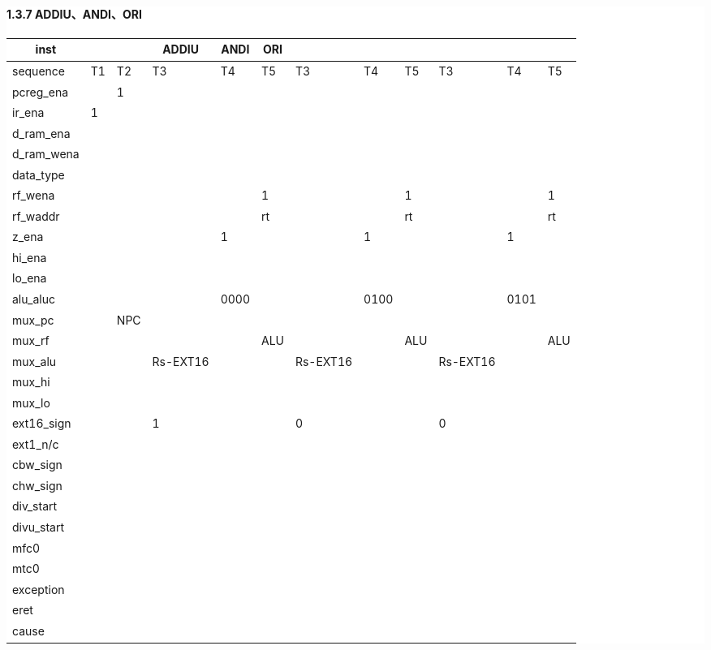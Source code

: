  

#### 1.3.7 ADDIU、ANDI、ORI

| inst       |      |      | ADDIU    | ANDI | ORI  |          |      |      |          |      |      |
| ---------- | ---- | ---- | -------- | ---- | ---- | -------- | ---- | ---- | -------- | ---- | ---- |
| sequence   | T1   | T2   | T3       | T4   | T5   | T3       | T4   | T5   | T3       | T4   | T5   |
| pcreg_ena  |      | 1    |          |      |      |          |      |      |          |      |      |
| ir_ena     | 1    |      |          |      |      |          |      |      |          |      |      |
| d_ram_ena  |      |      |          |      |      |          |      |      |          |      |      |
| d_ram_wena |      |      |          |      |      |          |      |      |          |      |      |
| data_type  |      |      |          |      |      |          |      |      |          |      |      |
| rf_wena    |      |      |          |      | 1    |          |      | 1    |          |      | 1    |
| rf_waddr   |      |      |          |      | rt   |          |      | rt   |          |      | rt   |
| z_ena      |      |      |          | 1    |      |          | 1    |      |          | 1    |      |
| hi_ena     |      |      |          |      |      |          |      |      |          |      |      |
| lo_ena     |      |      |          |      |      |          |      |      |          |      |      |
| alu_aluc   |      |      |          | 0000 |      |          | 0100 |      |          | 0101 |      |
| mux_pc     |      | NPC  |          |      |      |          |      |      |          |      |      |
| mux_rf     |      |      |          |      | ALU  |          |      | ALU  |          |      | ALU  |
| mux_alu    |      |      | Rs-EXT16 |      |      | Rs-EXT16 |      |      | Rs-EXT16 |      |      |
| mux_hi     |      |      |          |      |      |          |      |      |          |      |      |
| mux_lo     |      |      |          |      |      |          |      |      |          |      |      |
| ext16_sign |      |      | 1        |      |      | 0        |      |      | 0        |      |      |
| ext1_n/c   |      |      |          |      |      |          |      |      |          |      |      |
| cbw_sign   |      |      |          |      |      |          |      |      |          |      |      |
| chw_sign   |      |      |          |      |      |          |      |      |          |      |      |
| div_start  |      |      |          |      |      |          |      |      |          |      |      |
| divu_start |      |      |          |      |      |          |      |      |          |      |      |
| mfc0       |      |      |          |      |      |          |      |      |          |      |      |
| mtc0       |      |      |          |      |      |          |      |      |          |      |      |
| exception  |      |      |          |      |      |          |      |      |          |      |      |
| eret       |      |      |          |      |      |          |      |      |          |      |      |
| cause      |      |      |          |      |      |          |      |      |          |      |      |
